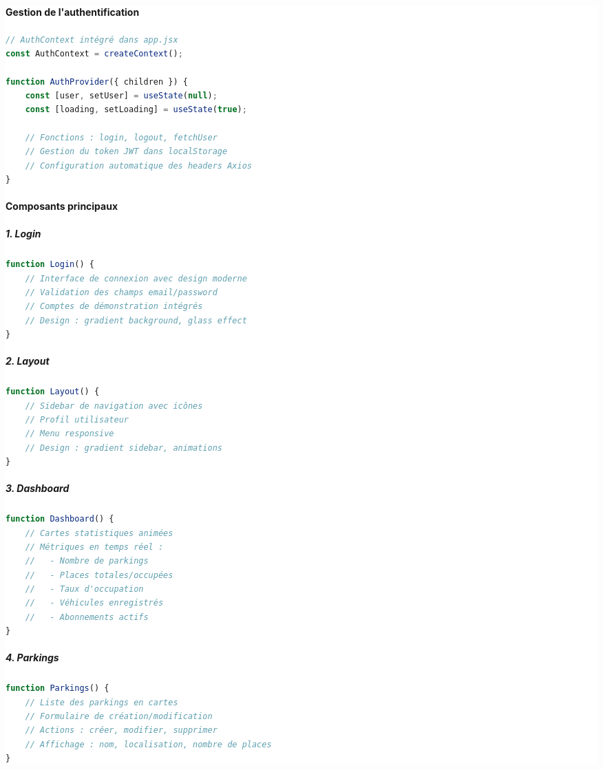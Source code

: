 #### Gestion de l'authentification
```jsx
// AuthContext intégré dans app.jsx
const AuthContext = createContext();

function AuthProvider({ children }) {
    const [user, setUser] = useState(null);
    const [loading, setLoading] = useState(true);
    
    // Fonctions : login, logout, fetchUser
    // Gestion du token JWT dans localStorage
    // Configuration automatique des headers Axios
}
```

#### Composants principaux

##### 1. Login
```jsx
function Login() {
    // Interface de connexion avec design moderne
    // Validation des champs email/password
    // Comptes de démonstration intégrés
    // Design : gradient background, glass effect
}
```

##### 2. Layout
```jsx
function Layout() {
    // Sidebar de navigation avec icônes
    // Profil utilisateur
    // Menu responsive
    // Design : gradient sidebar, animations
}
```

##### 3. Dashboard
```jsx
function Dashboard() {
    // Cartes statistiques animées
    // Métriques en temps réel :
    //   - Nombre de parkings
    //   - Places totales/occupées
    //   - Taux d'occupation
    //   - Véhicules enregistrés
    //   - Abonnements actifs
}
```

##### 4. Parkings
```jsx
function Parkings() {
    // Liste des parkings en cartes
    // Formulaire de création/modification
    // Actions : créer, modifier, supprimer
    // Affichage : nom, localisation, nombre de places
}
```
